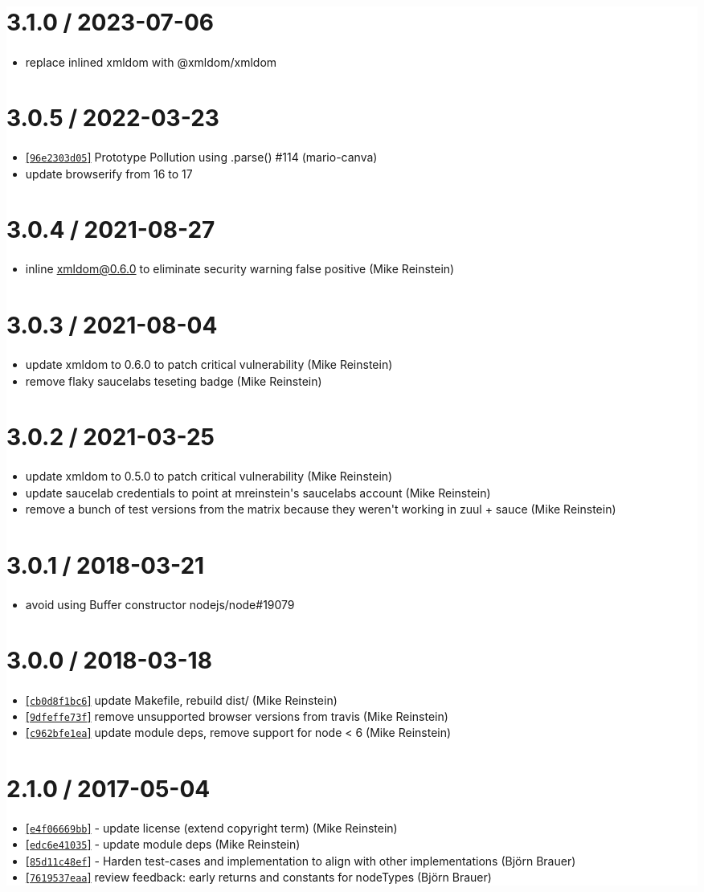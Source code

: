 3.1.0 / 2023-07-06
==================
* replace inlined xmldom with @xmldom/xmldom


3.0.5 / 2022-03-23
==================
* [[`96e2303d05`]](https://github.com/TooTallNate/plist.js/commit/96e2303d059e6be0c9e0c4773226d14b4758de52) Prototype Pollution using .parse() #114 (mario-canva)
* update browserify from 16 to 17


3.0.4 / 2021-08-27
==================
* inline xmldom@0.6.0 to eliminate security warning false positive (Mike Reinstein)


3.0.3 / 2021-08-04
==================
* update xmldom to 0.6.0 to patch critical vulnerability (Mike Reinstein)
* remove flaky saucelabs teseting badge (Mike Reinstein)


3.0.2 / 2021-03-25
==================
* update xmldom to 0.5.0 to patch critical vulnerability (Mike Reinstein)
* update saucelab credentials to point at mreinstein's saucelabs account (Mike Reinstein)
* remove a bunch of test versions from the matrix because they weren't working in zuul + sauce (Mike Reinstein)


3.0.1 / 2018-03-21
==================
* avoid using Buffer constructor nodejs/node#19079


3.0.0 / 2018-03-18
==================
* [[`cb0d8f1bc6`]](https://github.com/TooTallNate/plist.js/commit/cb0d8f1bc60dee423f8fc2cfcac427452dfaddb0) update Makefile, rebuild dist/ (Mike Reinstein)
* [[`9dfeffe73f`]](https://github.com/TooTallNate/plist.js/commit/9dfeffe73fdb447ac5a87ee364a1472975f12adf) remove unsupported browser versions from travis (Mike Reinstein)
* [[`c962bfe1ea`]](https://github.com/TooTallNate/plist.js/commit/c962bfe1ea04dd87966250253d33738bceecab61) update module deps, remove support for node < 6 (Mike Reinstein)


2.1.0 / 2017-05-04
==================

* [[`e4f06669bb`]](https://github.com/TooTallNate/plist.js/commit/e4f06669bb51d2e65654df7c39aab52bc3bf4e8a) - update license (extend copyright term) (Mike Reinstein)
* [[`edc6e41035`]](https://github.com/TooTallNate/plist.js/commit/edc6e4103546b1d7518a577e7c202c305a8abec0) - update module deps (Mike Reinstein)
* [[`85d11c48ef`](https://github.com/TooTallNate/plist.js/commit/85d11c48eff02312cbdd67f46fd8e74b0d372ca1)] - Harden test-cases and implementation to align with other implementations (Björn Brauer)
* [[`7619537eaa`]](https://github.com/TooTallNate/plist.js/commit/7619537eaa9e3e5a80829e759c004d2e017a07d2) review feedback: early returns and constants for nodeTypes (Björn Brauer)
